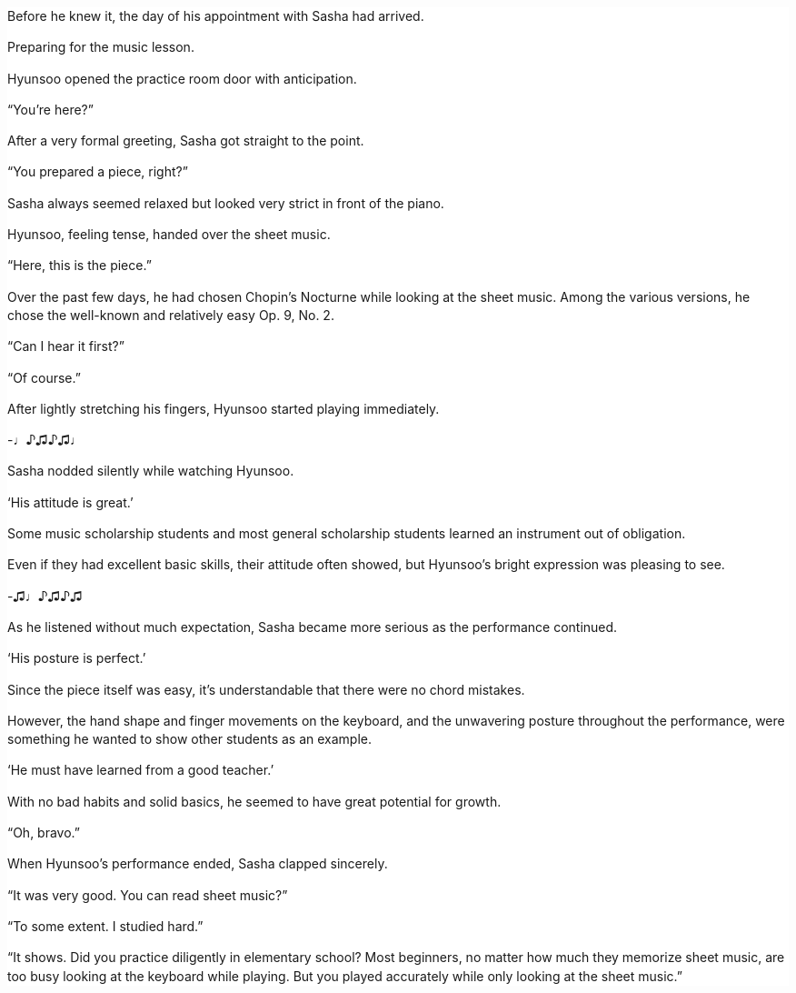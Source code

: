 Before he knew it, the day of his appointment with Sasha had arrived.

Preparing for the music lesson.

Hyunsoo opened the practice room door with anticipation.

“You’re here?”

After a very formal greeting, Sasha got straight to the point.

“You prepared a piece, right?”

Sasha always seemed relaxed but looked very strict in front of the piano.

Hyunsoo, feeling tense, handed over the sheet music.

“Here, this is the piece.”

Over the past few days, he had chosen Chopin’s Nocturne while looking at the sheet music. Among the various versions, he chose the well-known and relatively easy Op. 9, No. 2.

“Can I hear it first?”

“Of course.”

After lightly stretching his fingers, Hyunsoo started playing immediately.

-♩♪♫♪♫♩

Sasha nodded silently while watching Hyunsoo.

‘His attitude is great.’

Some music scholarship students and most general scholarship students learned an instrument out of obligation.

Even if they had excellent basic skills, their attitude often showed, but Hyunsoo’s bright expression was pleasing to see.

-♫♩♪♫♪♫

As he listened without much expectation, Sasha became more serious as the performance continued.

‘His posture is perfect.’

Since the piece itself was easy, it’s understandable that there were no chord mistakes.

However, the hand shape and finger movements on the keyboard, and the unwavering posture throughout the performance, were something he wanted to show other students as an example.

‘He must have learned from a good teacher.’

With no bad habits and solid basics, he seemed to have great potential for growth.

“Oh, bravo.”

When Hyunsoo’s performance ended, Sasha clapped sincerely.

“It was very good. You can read sheet music?”

“To some extent. I studied hard.”

“It shows. Did you practice diligently in elementary school? Most beginners, no matter how much they memorize sheet music, are too busy looking at the keyboard while playing. But you played accurately while only looking at the sheet music.”

